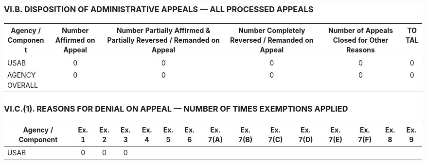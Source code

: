 
### VI.B.  DISPOSITION OF ADMINISTRATIVE APPEALS — ALL PROCESSED APPEALS

<table class="usa-table">
  <thead>
    <tr>
      <th scope="col">Agency / Component</th>
      <th scope="col">Number Affirmed on Appeal</th>
      <th scope="col">Number Partially Affirmed & Partially Reversed / Remanded on Appeal</th>
      <th scope="col">Number Completely Reversed / Remanded on Appeal</th>
      <th scope="col">Number of Appeals Closed for Other Reasons</th>
      <th scope="col">TOTAL</th>
    </tr>
  </thead>
  <tbody>
    <tr>
      <td scope="row"> USAB </td>
      <td style="text-align: center;"> 0 </td>
      <td style="text-align: center;"> 0 </td>
      <td style="text-align: center;"> 0 </td>
      <td style="text-align: center;"> 0 </td>
      <td style="text-align: center;"> 0 </td>
    </tr>
    <tr>
      <td scope="row"> AGENCY OVERALL </td>
      <td style="text-align: center;"> 0 </td>
      <td style="text-align: center;"> 0 </td>
      <td style="text-align: center;"> 0 </td>
      <td style="text-align: center;"> 0 </td>
      <td style="text-align: center;"> 0 </td>
    </tr>
  </tbody>
</table>

### VI.C.(1).  REASONS FOR DENIAL ON APPEAL — NUMBER OF TIMES EXEMPTIONS APPLIED

<table class="usa-table">
  <thead>
    <tr>
      <th scope="col">Agency / Component</th>
      <th scope="col">Ex. 1</th>
      <th scope="col">Ex. 2</th>
      <th scope="col">Ex. 3</th>
      <th scope="col">Ex. 4</th>
      <th scope="col">Ex. 5</th>
      <th scope="col">Ex. 6</th>
      <th scope="col">Ex. 7(A)</th>
      <th scope="col">Ex. 7(B)</th>
      <th scope="col">Ex. 7(C)</th>
      <th scope="col">Ex. 7(D)</th>
      <th scope="col">Ex. 7(E)</th>
      <th scope="col">Ex. 7(F)</th>
      <th scope="col">Ex. 8</th>
      <th scope="col">Ex. 9</th>
    </tr>
  </thead>
  <tbody>
    <tr>
      <td scope="row"> USAB </td>
      <td style="text-align: center;"> 0 </td>
      <td style="text-align: center;"> 0 </td>
      <td style="text-align: center;"> 0 </td>